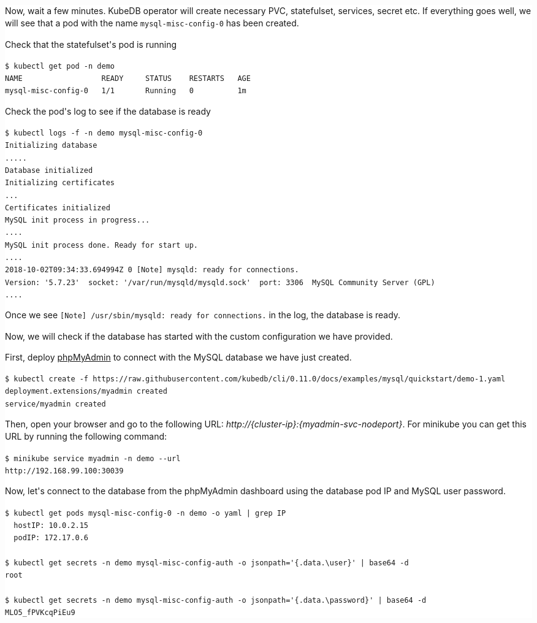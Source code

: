 Now, wait a few minutes. KubeDB operator will create necessary PVC, statefulset, services, secret etc. If everything goes well, we will see that a pod with the name `mysql-misc-config-0` has been created.

Check that the statefulset's pod is running

```console
$ kubectl get pod -n demo
NAME                  READY     STATUS    RESTARTS   AGE
mysql-misc-config-0   1/1       Running   0          1m
```

Check the pod's log to see if the database is ready

```console
$ kubectl logs -f -n demo mysql-misc-config-0
Initializing database
.....
Database initialized
Initializing certificates
...
Certificates initialized
MySQL init process in progress...
....
MySQL init process done. Ready for start up.
....
2018-10-02T09:34:33.694994Z 0 [Note] mysqld: ready for connections.
Version: '5.7.23'  socket: '/var/run/mysqld/mysqld.sock'  port: 3306  MySQL Community Server (GPL)
....
```

Once we see `[Note] /usr/sbin/mysqld: ready for connections.` in the log, the database is ready.

Now, we will check if the database has started with the custom configuration we have provided.

First, deploy [phpMyAdmin](https://hub.docker.com/r/phpmyadmin/phpmyadmin/) to connect with the MySQL database we have just created.

```console
$ kubectl create -f https://raw.githubusercontent.com/kubedb/cli/0.11.0/docs/examples/mysql/quickstart/demo-1.yaml
deployment.extensions/myadmin created
service/myadmin created
```

Then, open your browser and go to the following URL: _http://{cluster-ip}:{myadmin-svc-nodeport}_. For minikube you can get this URL by running the following command:

```console
$ minikube service myadmin -n demo --url
http://192.168.99.100:30039
```

Now, let's connect to the database from the phpMyAdmin dashboard using the database pod IP and MySQL user password.

```console
$ kubectl get pods mysql-misc-config-0 -n demo -o yaml | grep IP
  hostIP: 10.0.2.15
  podIP: 172.17.0.6

$ kubectl get secrets -n demo mysql-misc-config-auth -o jsonpath='{.data.\user}' | base64 -d
root

$ kubectl get secrets -n demo mysql-misc-config-auth -o jsonpath='{.data.\password}' | base64 -d
MLO5_fPVKcqPiEu9
```
